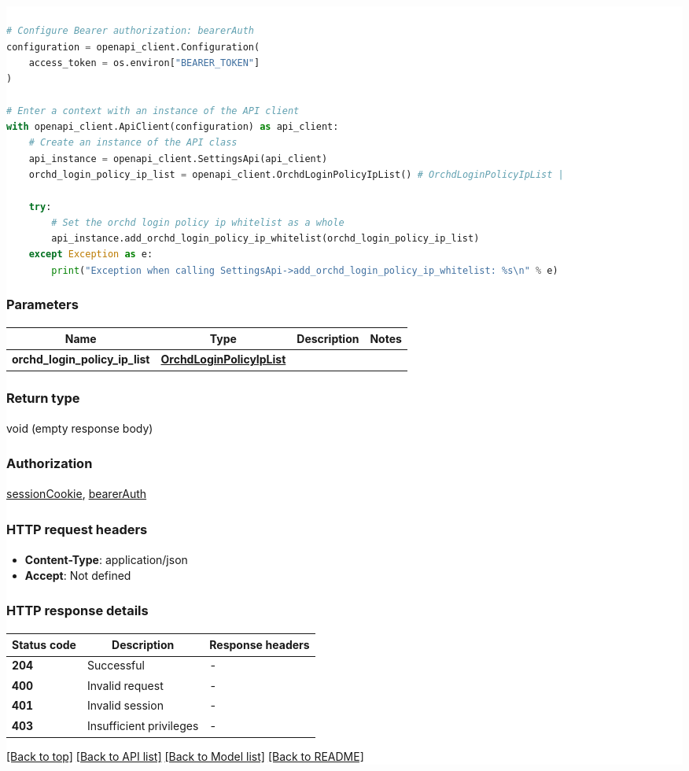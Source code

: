 ```python

# Configure Bearer authorization: bearerAuth
configuration = openapi_client.Configuration(
    access_token = os.environ["BEARER_TOKEN"]
)

# Enter a context with an instance of the API client
with openapi_client.ApiClient(configuration) as api_client:
    # Create an instance of the API class
    api_instance = openapi_client.SettingsApi(api_client)
    orchd_login_policy_ip_list = openapi_client.OrchdLoginPolicyIpList() # OrchdLoginPolicyIpList | 

    try:
        # Set the orchd login policy ip whitelist as a whole
        api_instance.add_orchd_login_policy_ip_whitelist(orchd_login_policy_ip_list)
    except Exception as e:
        print("Exception when calling SettingsApi->add_orchd_login_policy_ip_whitelist: %s\n" % e)
```



### Parameters


Name | Type | Description  | Notes
------------- | ------------- | ------------- | -------------
 **orchd_login_policy_ip_list** | [**OrchdLoginPolicyIpList**](OrchdLoginPolicyIpList.md)|  | 

### Return type

void (empty response body)

### Authorization

[sessionCookie](../README.md#sessionCookie), [bearerAuth](../README.md#bearerAuth)

### HTTP request headers

 - **Content-Type**: application/json
 - **Accept**: Not defined

### HTTP response details

| Status code | Description | Response headers |
|-------------|-------------|------------------|
**204** | Successful |  -  |
**400** | Invalid request |  -  |
**401** | Invalid session |  -  |
**403** | Insufficient privileges |  -  |

[[Back to top]](#) [[Back to API list]](../README.md#documentation-for-api-endpoints) [[Back to Model list]](../README.md#documentation-for-models) [[Back to README]](../README.md)
